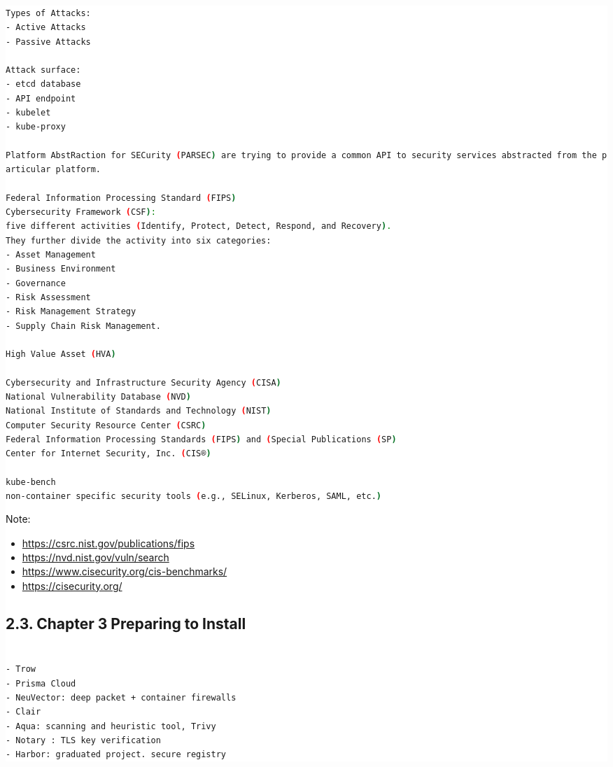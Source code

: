 ```bash
Types of Attacks:
- Active Attacks
- Passive Attacks

Attack surface:
- etcd database
- API endpoint
- kubelet
- kube-proxy

Platform AbstRaction for SECurity (PARSEC) are trying to provide a common API to security services abstracted from the particular platform.

Federal Information Processing Standard (FIPS)
Cybersecurity Framework (CSF):
five different activities (Identify, Protect, Detect, Respond, and Recovery).
They further divide the activity into six categories:
- Asset Management
- Business Environment
- Governance
- Risk Assessment
- Risk Management Strategy
- Supply Chain Risk Management.

High Value Asset (HVA)

Cybersecurity and Infrastructure Security Agency (CISA)
National Vulnerability Database (NVD)
National Institute of Standards and Technology (NIST)
Computer Security Resource Center (CSRC)
Federal Information Processing Standards (FIPS) and (Special Publications (SP) 
Center for Internet Security, Inc. (CIS®)

kube-bench
non-container specific security tools (e.g., SELinux, Kerberos, SAML, etc.)


```

Note:

* https://csrc.nist.gov/publications/fips
* https://nvd.nist.gov/vuln/search
* https://www.cisecurity.org/cis-benchmarks/
* https://cisecurity.org/



## 2.3. Chapter 3 Preparing to Install

```bash

- Trow
- Prisma Cloud
- NeuVector: deep packet + container firewalls
- Clair
- Aqua: scanning and heuristic tool, Trivy
- Notary : TLS key verification
- Harbor: graduated project. secure registry

```
